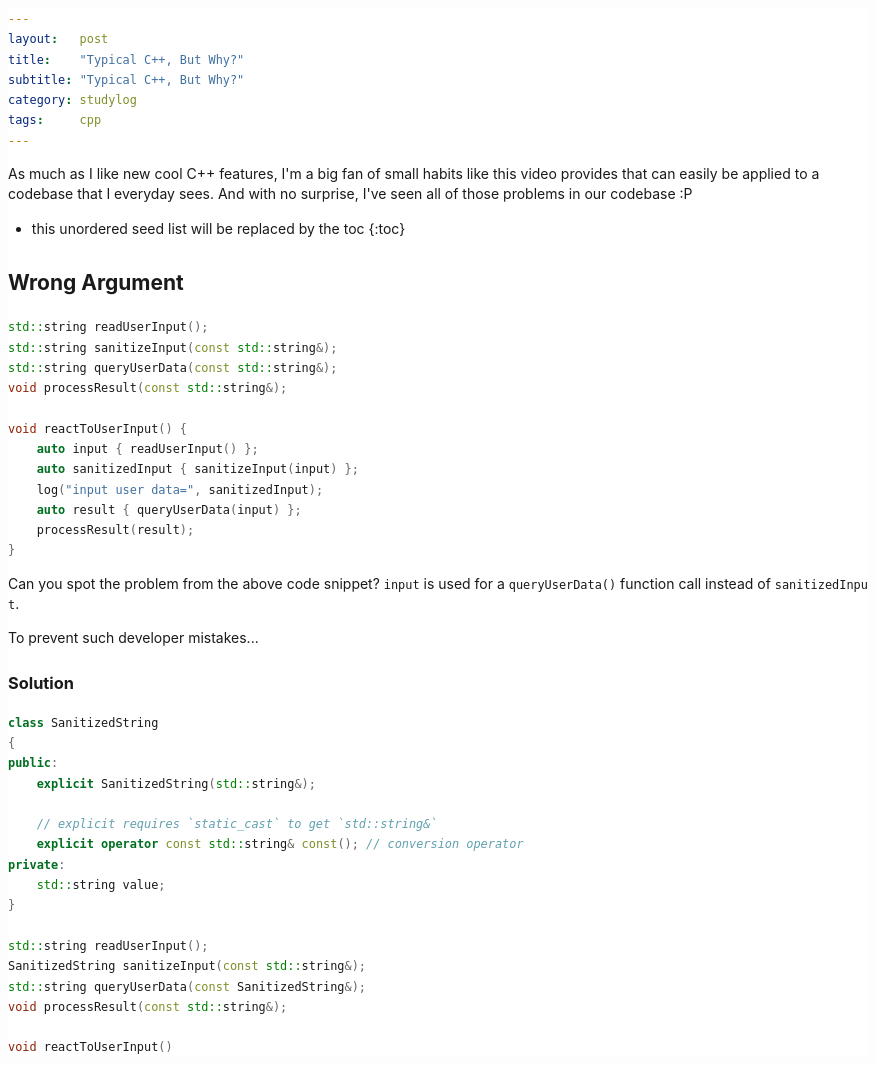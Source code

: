 ```yaml
---
layout:   post
title:    "Typical C++, But Why?"
subtitle: "Typical C++, But Why?"
category: studylog
tags:     cpp
---
```


<div class="iframe-container">
    <iframe src="https://www.youtube.com/embed/ZJKWNBcPHaQ?si=Qye8SNNbXD7ohPDy" frameborder="0" allow="accelerometer; autoplay; clipboard-write; encrypted-media; gyroscope; picture-in-picture" allowfullscreen></iframe>
</div>

As much as I like new cool C++ features, I'm a big fan of small habits like this video provides that can easily be applied to a codebase that I everyday sees. And with no surprise, I've seen all of those problems in our codebase :P



* this unordered seed list will be replaced by the toc
{:toc}

## Wrong Argument

```c++
std::string readUserInput();
std::string sanitizeInput(const std::string&);
std::string queryUserData(const std::string&);
void processResult(const std::string&);

void reactToUserInput() {
    auto input { readUserInput() };
    auto sanitizedInput { sanitizeInput(input) };
    log("input user data=", sanitizedInput);
    auto result { queryUserData(input) };
    processResult(result);
}
```

Can you spot the problem from the above code snippet?
`input` is used for a `queryUserData()` function call instead of `sanitizedInput`.

To prevent such developer mistakes...

### Solution

```c++
class SanitizedString
{
public:
    explicit SanitizedString(std::string&);

    // explicit requires `static_cast` to get `std::string&`
    explicit operator const std::string& const(); // conversion operator
private:
    std::string value;
}

std::string readUserInput();
SanitizedString sanitizeInput(const std::string&);
std::string queryUserData(const SanitizedString&);
void processResult(const std::string&);

void reactToUserInput()
```